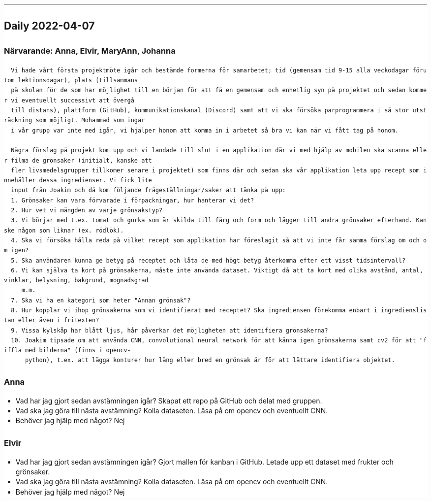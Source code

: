 ************************************************************************************************************************************************
## Daily 2022-04-07

### Närvarande: Anna, Elvir, MaryAnn, Johanna
      Vi hade vårt första projektmöte igår och bestämde formerna för samarbetet; tid (gemensam tid 9-15 alla veckodagar förutom lektionsdagar), plats (tillsammans
      på skolan för de som har möjlighet till en början för att få en gemensam och enhetlig syn på projektet och sedan kommer vi eventuellt successivt att övergå 
      till distans), plattform (GitHub), kommunikationskanal (Discord) samt att vi ska försöka parprogrammera i så stor utsträckning som möjligt. Mohammad som ingår
      i vår grupp var inte med igår, vi hjälper honom att komma in i arbetet så bra vi kan när vi fått tag på honom. 
      
      Några förslag på projekt kom upp och vi landade till slut i en applikation där vi med hjälp av mobilen ska scanna eller filma de grönsaker (initialt, kanske att 
      fler livsmedelsgrupper tillkomer senare i projektet) som finns där och sedan ska vår applikation leta upp recept som innehåller dessa ingredienser. Vi fick lite
      input från Joakim och då kom följande frågeställningar/saker att tänka på upp:
      1. Grönsaker kan vara förvarade i förpackningar, hur hanterar vi det?
      2. Hur vet vi mängden av varje grönsakstyp?
      3. Vi börjar med t.ex. tomat och gurka som är skilda till färg och form och lägger till andra grönsaker efterhand. Kanske någon som liknar (ex. rödlök).
      4. Ska vi försöka hålla reda på vilket recept som applikation har föreslagit så att vi inte får samma förslag om och om igen?
      5. Ska användaren kunna ge betyg på receptet och låta de med högt betyg återkomma efter ett visst tidsintervall?
      6. Vi kan själva ta kort på grönsakerna, måste inte använda dataset. Viktigt då att ta kort med olika avstånd, antal, vinklar, belysning, bakgrund, mognadsgrad 
         m.m.
      7. Ska vi ha en kategori som heter "Annan grönsak"?
      8. Hur kopplar vi ihop grönsakerna som vi identifierat med receptet? Ska ingrediensen förekomma enbart i ingredienslistan eller även i fritexten?
      9. Vissa kylskåp har blått ljus, hår påverkar det möjligheten att identifiera grönsakerna?
      10. Joakim tipsade om att använda CNN, convolutional neural network för att känna igen grönsakerna samt cv2 för att "fiffla med bilderna" (finns i opencv-
          python), t.ex. att lägga konturer hur lång eller bred en grönsak är för att lättare identifiera objektet.
          

          
### Anna
*   Vad har jag gjort sedan avstämningen igår?
     Skapat ett repo på GitHub och delat med gruppen.
*   Vad ska jag göra till nästa avstämning?
      Kolla dataseten. Läsa på om opencv och eventuellt CNN.
*   Behöver jag hjälp med något?
      Nej

### Elvir
*   Vad har jag gjort sedan avstämningen igår?
      Gjort mallen för kanban i GitHub. Letade upp ett dataset med frukter och grönsaker.
*   Vad ska jag göra till nästa avstämning?
      Kolla dataseten. Läsa på om opencv och eventuellt CNN.
*   Behöver jag hjälp med något?
      Nej
